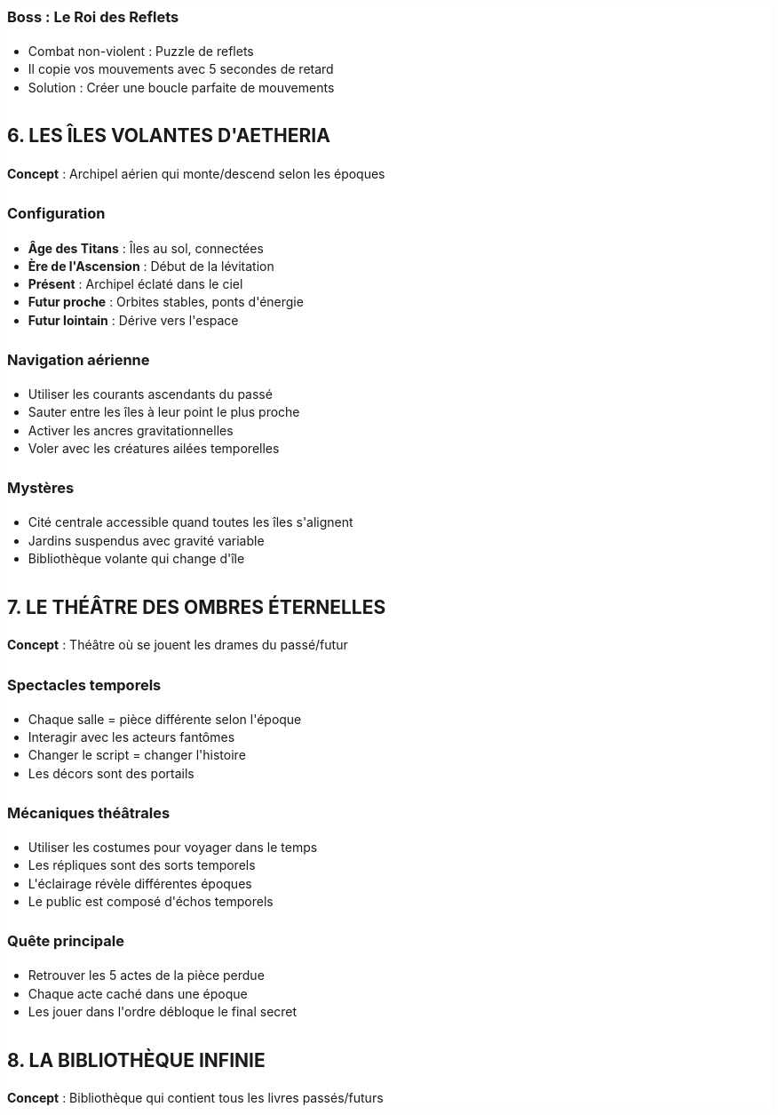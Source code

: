 ### Boss : Le Roi des Reflets
- Combat non-violent : Puzzle de reflets
- Il copie vos mouvements avec 5 secondes de retard
- Solution : Créer une boucle parfaite de mouvements

## 6. LES ÎLES VOLANTES D'AETHERIA
**Concept** : Archipel aérien qui monte/descend selon les époques

### Configuration
- **Âge des Titans** : Îles au sol, connectées
- **Ère de l'Ascension** : Début de la lévitation
- **Présent** : Archipel éclaté dans le ciel
- **Futur proche** : Orbites stables, ponts d'énergie
- **Futur lointain** : Dérive vers l'espace

### Navigation aérienne
- Utiliser les courants ascendants du passé
- Sauter entre les îles à leur point le plus proche
- Activer les ancres gravitationnelles
- Voler avec les créatures ailées temporelles

### Mystères
- Cité centrale accessible quand toutes les îles s'alignent
- Jardins suspendus avec gravité variable
- Bibliothèque volante qui change d'île

## 7. LE THÉÂTRE DES OMBRES ÉTERNELLES
**Concept** : Théâtre où se jouent les drames du passé/futur

### Spectacles temporels
- Chaque salle = pièce différente selon l'époque
- Interagir avec les acteurs fantômes
- Changer le script = changer l'histoire
- Les décors sont des portails

### Mécaniques théâtrales
- Utiliser les costumes pour voyager dans le temps
- Les répliques sont des sorts temporels
- L'éclairage révèle différentes époques
- Le public est composé d'échos temporels

### Quête principale
- Retrouver les 5 actes de la pièce perdue
- Chaque acte caché dans une époque
- Les jouer dans l'ordre débloque le final secret

## 8. LA BIBLIOTHÈQUE INFINIE
**Concept** : Bibliothèque qui contient tous les livres passés/futurs

